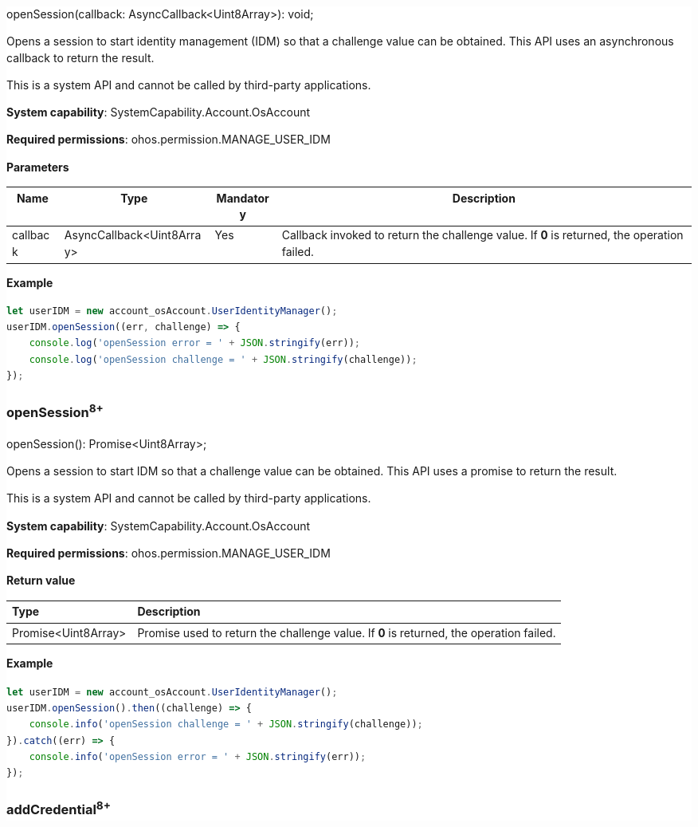 openSession(callback: AsyncCallback&lt;Uint8Array&gt;): void;

Opens a session to start identity management (IDM) so that a challenge value can be obtained. This API uses an asynchronous callback to return the result.

This is a system API and cannot be called by third-party applications.

**System capability**: SystemCapability.Account.OsAccount

**Required permissions**: ohos.permission.MANAGE_USER_IDM

**Parameters**

| Name   | Type                            | Mandatory| Description                             |
| -------- | -------------------------------- | ---- | -------------------------------- |
| callback | AsyncCallback&lt;Uint8Array&gt;  | Yes  | Callback invoked to return the challenge value. If **0** is returned, the operation failed.|

**Example**
  ```js
  let userIDM = new account_osAccount.UserIdentityManager();
  userIDM.openSession((err, challenge) => {
      console.log('openSession error = ' + JSON.stringify(err));
      console.log('openSession challenge = ' + JSON.stringify(challenge));
  });
  ```

### openSession<sup>8+</sup>

openSession(): Promise&lt;Uint8Array&gt;;

Opens a session to start IDM so that a challenge value can be obtained. This API uses a promise to return the result.

This is a system API and cannot be called by third-party applications.

**System capability**: SystemCapability.Account.OsAccount

**Required permissions**: ohos.permission.MANAGE_USER_IDM

**Return value**

| Type                     | Description                                                     |
| :------------------------ | :------------------------------------------------------- |
| Promise&lt;Uint8Array&gt; | Promise used to return the challenge value. If **0** is returned, the operation failed.|

**Example**
  ```js
  let userIDM = new account_osAccount.UserIdentityManager();
  userIDM.openSession().then((challenge) => {
      console.info('openSession challenge = ' + JSON.stringify(challenge));
  }).catch((err) => {
      console.info('openSession error = ' + JSON.stringify(err));
  });
  ```

### addCredential<sup>8+</sup>
